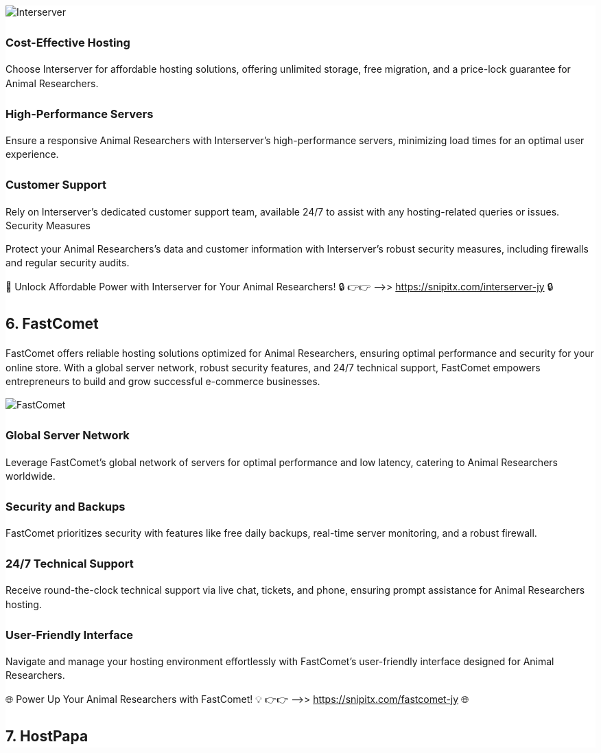 ![Interserver](https://i.imgur.com/OM5dOEW.jpeg "Interserver Hosting")

### Cost-Effective Hosting
Choose Interserver for affordable hosting solutions, offering unlimited storage, free migration, and a price-lock guarantee for Animal Researchers.

### High-Performance Servers
Ensure a responsive Animal Researchers with Interserver’s high-performance servers, minimizing load times for an optimal user experience.

### Customer Support
Rely on Interserver’s dedicated customer support team, available 24/7 to assist with any hosting-related queries or issues.
Security Measures

Protect your Animal Researchers’s data and customer information with Interserver’s robust security measures, including firewalls and regular security audits.

💸 Unlock Affordable Power with Interserver for Your Animal Researchers! 🔒
👉👉 -->> https://snipitx.com/interserver-jy 🔒

## 6. FastComet

FastComet offers reliable hosting solutions optimized for Animal Researchers, ensuring optimal performance and security for your online store. With a global server network, robust security features, and 24/7 technical support, FastComet empowers entrepreneurs to build and grow successful e-commerce businesses.

![FastComet](https://i.imgur.com/7qgXuWp.png "FastComet Hosting")

### Global Server Network
Leverage FastComet’s global network of servers for optimal performance and low latency, catering to Animal Researchers worldwide.

### Security and Backups
FastComet prioritizes security with features like free daily backups, real-time server monitoring, and a robust firewall.

### 24/7 Technical Support
Receive round-the-clock technical support via live chat, tickets, and phone, ensuring prompt assistance for Animal Researchers hosting.

### User-Friendly Interface
Navigate and manage your hosting environment effortlessly with FastComet’s user-friendly interface designed for Animal Researchers.

🌐 Power Up Your Animal Researchers with FastComet! 💡
👉👉 -->> https://snipitx.com/fastcomet-jy 🌐

## 7. HostPapa
